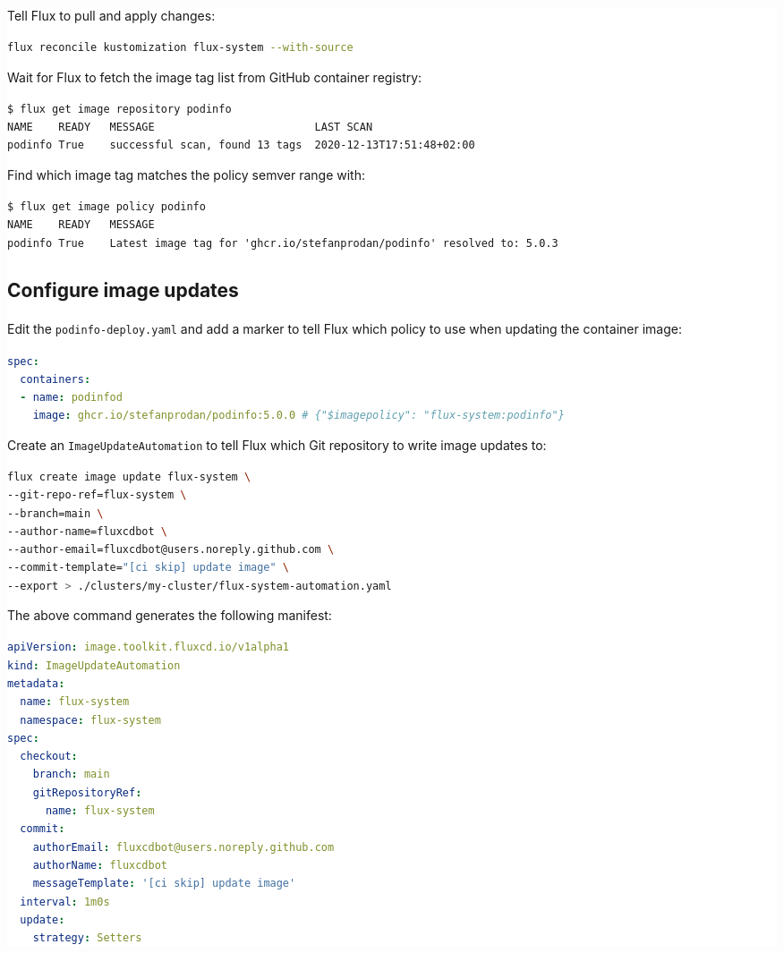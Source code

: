 Tell Flux to pull and apply changes:

```sh
flux reconcile kustomization flux-system --with-source
```

Wait for Flux to fetch the image tag list from GitHub container registry:

```console
$ flux get image repository podinfo
NAME   	READY	MESSAGE                       	LAST SCAN
podinfo	True 	successful scan, found 13 tags	2020-12-13T17:51:48+02:00
```

Find which image tag matches the policy semver range with:

```console
$ flux get image policy podinfo
NAME   	READY	MESSAGE                   
podinfo	True 	Latest image tag for 'ghcr.io/stefanprodan/podinfo' resolved to: 5.0.3
```

## Configure image updates

Edit the `podinfo-deploy.yaml` and add a marker to tell Flux which policy to use when updating the container image:

```yaml
spec:
  containers:
  - name: podinfod
    image: ghcr.io/stefanprodan/podinfo:5.0.0 # {"$imagepolicy": "flux-system:podinfo"}
```

Create an `ImageUpdateAutomation` to tell Flux which Git repository to write image updates to:

```sh
flux create image update flux-system \
--git-repo-ref=flux-system \
--branch=main \
--author-name=fluxcdbot \
--author-email=fluxcdbot@users.noreply.github.com \
--commit-template="[ci skip] update image" \
--export > ./clusters/my-cluster/flux-system-automation.yaml
```

The above command generates the following manifest:

```yaml
apiVersion: image.toolkit.fluxcd.io/v1alpha1
kind: ImageUpdateAutomation
metadata:
  name: flux-system
  namespace: flux-system
spec:
  checkout:
    branch: main
    gitRepositoryRef:
      name: flux-system
  commit:
    authorEmail: fluxcdbot@users.noreply.github.com
    authorName: fluxcdbot
    messageTemplate: '[ci skip] update image'
  interval: 1m0s
  update:
    strategy: Setters
```
